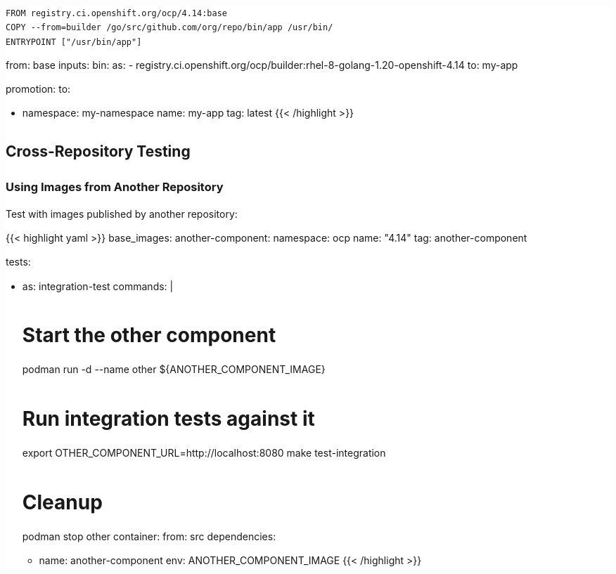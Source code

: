    FROM registry.ci.openshift.org/ocp/4.14:base
    COPY --from=builder /go/src/github.com/org/repo/bin/app /usr/bin/
    ENTRYPOINT ["/usr/bin/app"]
  from: base
  inputs:
    bin:
      as:
      - registry.ci.openshift.org/ocp/builder:rhel-8-golang-1.20-openshift-4.14
  to: my-app

promotion:
  to:
  - namespace: my-namespace
    name: my-app
    tag: latest
{{< /highlight >}}

## Cross-Repository Testing

### Using Images from Another Repository
Test with images published by another repository:

{{< highlight yaml >}}
base_images:
  another-component:
    namespace: ocp
    name: "4.14"
    tag: another-component

tests:
- as: integration-test
  commands: |
    # Start the other component
    podman run -d --name other ${ANOTHER_COMPONENT_IMAGE}
    
    # Run integration tests against it
    export OTHER_COMPONENT_URL=http://localhost:8080
    make test-integration
    
    # Cleanup
    podman stop other
  container:
    from: src
  dependencies:
  - name: another-component
    env: ANOTHER_COMPONENT_IMAGE
{{< /highlight >}}
